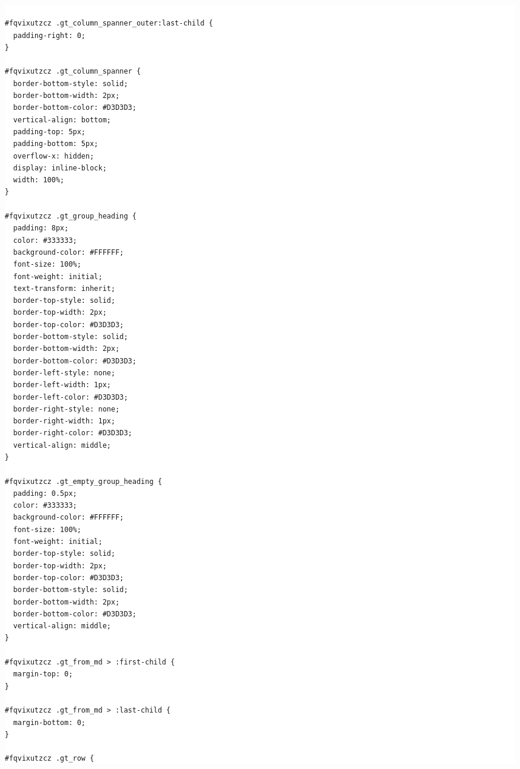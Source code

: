 ```{=html}

#fqvixutzcz .gt_column_spanner_outer:last-child {
  padding-right: 0;
}

#fqvixutzcz .gt_column_spanner {
  border-bottom-style: solid;
  border-bottom-width: 2px;
  border-bottom-color: #D3D3D3;
  vertical-align: bottom;
  padding-top: 5px;
  padding-bottom: 5px;
  overflow-x: hidden;
  display: inline-block;
  width: 100%;
}

#fqvixutzcz .gt_group_heading {
  padding: 8px;
  color: #333333;
  background-color: #FFFFFF;
  font-size: 100%;
  font-weight: initial;
  text-transform: inherit;
  border-top-style: solid;
  border-top-width: 2px;
  border-top-color: #D3D3D3;
  border-bottom-style: solid;
  border-bottom-width: 2px;
  border-bottom-color: #D3D3D3;
  border-left-style: none;
  border-left-width: 1px;
  border-left-color: #D3D3D3;
  border-right-style: none;
  border-right-width: 1px;
  border-right-color: #D3D3D3;
  vertical-align: middle;
}

#fqvixutzcz .gt_empty_group_heading {
  padding: 0.5px;
  color: #333333;
  background-color: #FFFFFF;
  font-size: 100%;
  font-weight: initial;
  border-top-style: solid;
  border-top-width: 2px;
  border-top-color: #D3D3D3;
  border-bottom-style: solid;
  border-bottom-width: 2px;
  border-bottom-color: #D3D3D3;
  vertical-align: middle;
}

#fqvixutzcz .gt_from_md > :first-child {
  margin-top: 0;
}

#fqvixutzcz .gt_from_md > :last-child {
  margin-bottom: 0;
}

#fqvixutzcz .gt_row {
```
